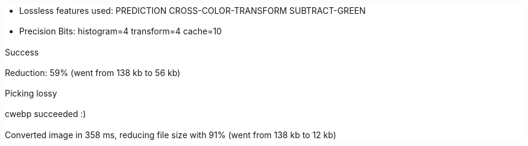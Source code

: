   * Lossless features used: PREDICTION CROSS-COLOR-TRANSFORM SUBTRACT-GREEN

  * Precision Bits: histogram=4 transform=4 cache=10


Success

Reduction: 59% (went from 138 kb to 56 kb)


Picking lossy

cwebp succeeded :)


Converted image in 358 ms, reducing file size with 91% (went from 138 kb to 12 kb)

